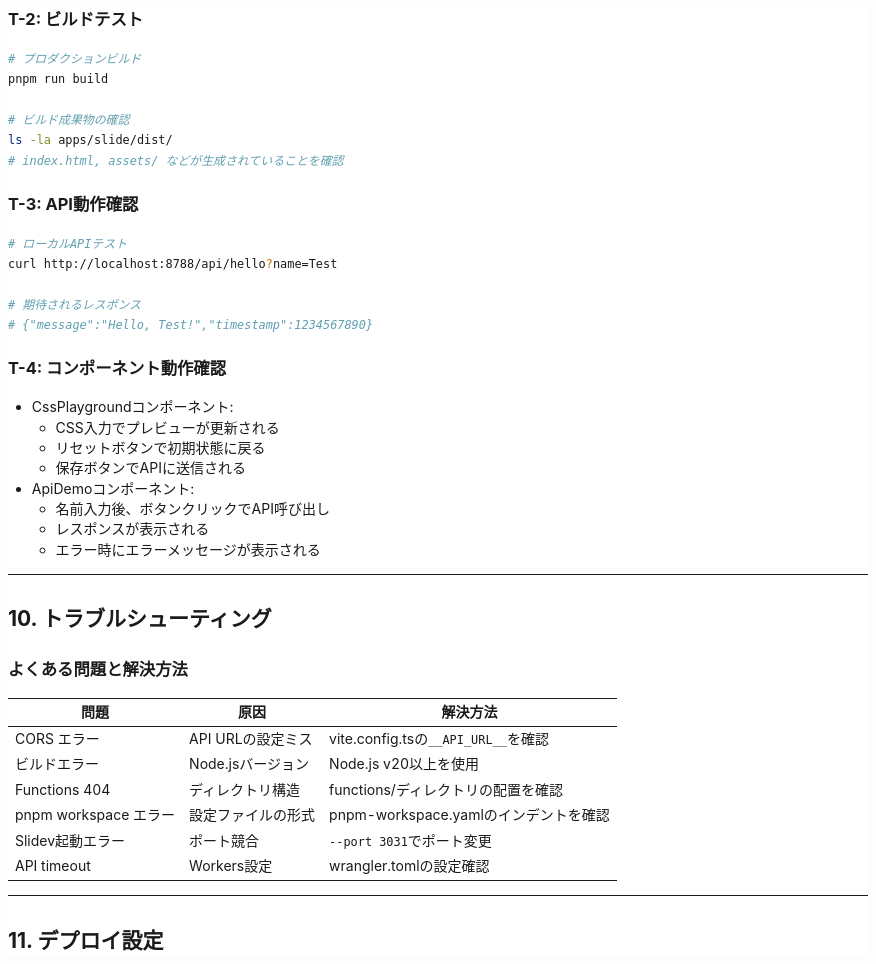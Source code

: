 ### T-2: ビルドテスト
```bash
# プロダクションビルド
pnpm run build

# ビルド成果物の確認
ls -la apps/slide/dist/
# index.html, assets/ などが生成されていることを確認
```

### T-3: API動作確認
```bash
# ローカルAPIテスト
curl http://localhost:8788/api/hello?name=Test

# 期待されるレスポンス
# {"message":"Hello, Test!","timestamp":1234567890}
```

### T-4: コンポーネント動作確認
- CssPlaygroundコンポーネント:
    - CSS入力でプレビューが更新される
    - リセットボタンで初期状態に戻る
    - 保存ボタンでAPIに送信される
- ApiDemoコンポーネント:
    - 名前入力後、ボタンクリックでAPI呼び出し
    - レスポンスが表示される
    - エラー時にエラーメッセージが表示される

-----

## 10. トラブルシューティング

### よくある問題と解決方法

| 問題 | 原因 | 解決方法 |
|-----|------|---------|
| CORS エラー | API URLの設定ミス | vite.config.tsの`__API_URL__`を確認 |
| ビルドエラー | Node.jsバージョン | Node.js v20以上を使用 |
| Functions 404 | ディレクトリ構造 | functions/ディレクトリの配置を確認 |
| pnpm workspace エラー | 設定ファイルの形式 | pnpm-workspace.yamlのインデントを確認 |
| Slidev起動エラー | ポート競合 | `--port 3031`でポート変更 |
| API timeout | Workers設定 | wrangler.tomlの設定確認 |

-----

## 11. デプロイ設定
